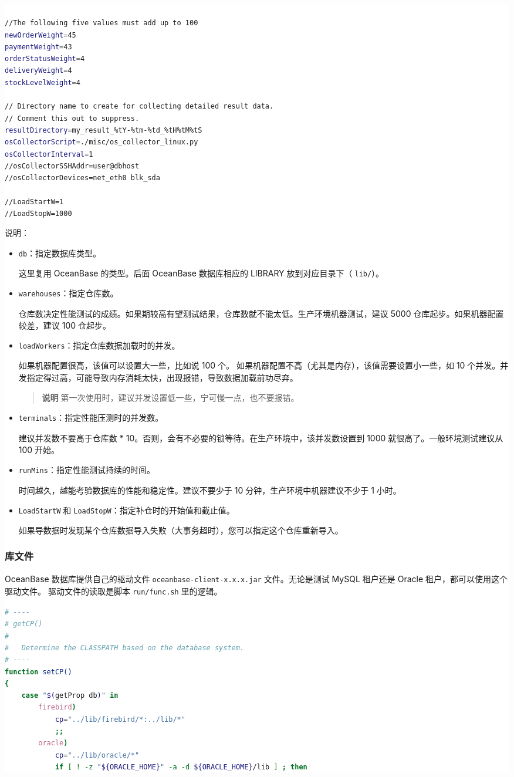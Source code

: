 ```bash

//The following five values must add up to 100
newOrderWeight=45
paymentWeight=43
orderStatusWeight=4
deliveryWeight=4
stockLevelWeight=4

// Directory name to create for collecting detailed result data.
// Comment this out to suppress.
resultDirectory=my_result_%tY-%tm-%td_%tH%tM%tS
osCollectorScript=./misc/os_collector_linux.py
osCollectorInterval=1
//osCollectorSSHAddr=user@dbhost
//osCollectorDevices=net_eth0 blk_sda

//LoadStartW=1
//LoadStopW=1000
```

说明：

* `db`：指定数据库类型。

  这里复用 OceanBase 的类型。后面 OceanBase 数据库相应的 LIBRARY 放到对应目录下（ `lib/`）。
  
* `warehouses`：指定仓库数。

  仓库数决定性能测试的成绩。如果期较高有望测试结果，仓库数就不能太低。生产环境机器测试，建议 5000 仓库起步。如果机器配置较差，建议 100 仓起步。
  
* `loadWorkers`：指定仓库数据加载时的并发。

  如果机器配置很高，该值可以设置大一些，比如说 100 个。 如果机器配置不高（尤其是内存），该值需要设置小一些，如 10 个并发。并发指定得过高，可能导致内存消耗太快，出现报错，导致数据加载前功尽弃。
  
  > **说明**
  > 第一次使用时，建议并发设置低一些，宁可慢一点，也不要报错。
  
* `terminals`：指定性能压测时的并发数。

  建议并发数不要高于仓库数 \* 10。否则，会有不必要的锁等待。在生产环境中，该并发数设置到 1000 就很高了。一般环境测试建议从 100 开始。
  
* `runMins`：指定性能测试持续的时间。

  时间越久，越能考验数据库的性能和稳定性。建议不要少于 10 分钟，生产环境中机器建议不少于 1 小时。
  
* `LoadStartW` 和 `LoadStopW`：指定补仓时的开始值和截止值。

  如果导数据时发现某个仓库数据导入失败（大事务超时），您可以指定这个仓库重新导入。
  
### 库文件

OceanBase 数据库提供自己的驱动文件 `oceanbase-client-x.x.x.jar` 文件。无论是测试 MySQL 租户还是 Oracle 租户，都可以使用这个驱动文件。 驱动文件的读取是脚本 `run/func.sh` 里的逻辑。

```bash
# ----
# getCP()
#
#   Determine the CLASSPATH based on the database system.
# ----
function setCP()
{
    case "$(getProp db)" in
        firebird)
            cp="../lib/firebird/*:../lib/*"
            ;;
        oracle)
            cp="../lib/oracle/*"
            if [ ! -z "${ORACLE_HOME}" -a -d ${ORACLE_HOME}/lib ] ; then
```
